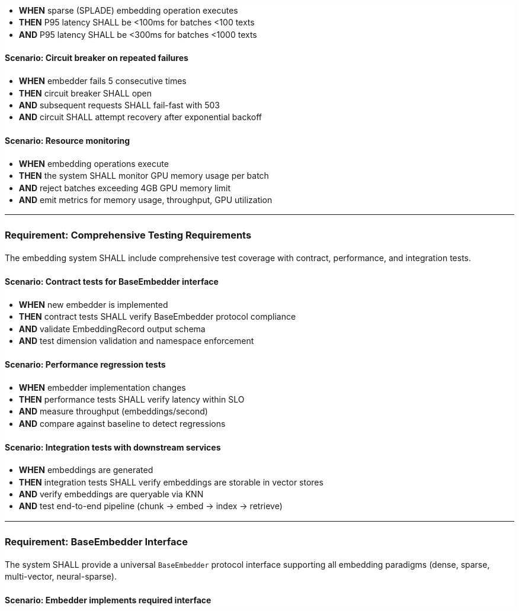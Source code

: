 - **WHEN** sparse (SPLADE) embedding operation executes
- **THEN** P95 latency SHALL be <100ms for batches <100 texts
- **AND** P95 latency SHALL be <300ms for batches <1000 texts

#### Scenario: Circuit breaker on repeated failures

- **WHEN** embedder fails 5 consecutive times
- **THEN** circuit breaker SHALL open
- **AND** subsequent requests SHALL fail-fast with 503
- **AND** circuit SHALL attempt recovery after exponential backoff

#### Scenario: Resource monitoring

- **WHEN** embedding operations execute
- **THEN** the system SHALL monitor GPU memory usage per batch
- **AND** reject batches exceeding 4GB GPU memory limit
- **AND** emit metrics for memory usage, throughput, GPU utilization

---

### Requirement: Comprehensive Testing Requirements

The embedding system SHALL include comprehensive test coverage with contract, performance, and integration tests.

#### Scenario: Contract tests for BaseEmbedder interface

- **WHEN** new embedder is implemented
- **THEN** contract tests SHALL verify BaseEmbedder protocol compliance
- **AND** validate EmbeddingRecord output schema
- **AND** test dimension validation and namespace enforcement

#### Scenario: Performance regression tests

- **WHEN** embedder implementation changes
- **THEN** performance tests SHALL verify latency within SLO
- **AND** measure throughput (embeddings/second)
- **AND** compare against baseline to detect regressions

#### Scenario: Integration tests with downstream services

- **WHEN** embeddings are generated
- **THEN** integration tests SHALL verify embeddings are storable in vector stores
- **AND** verify embeddings are queryable via KNN
- **AND** test end-to-end pipeline (chunk → embed → index → retrieve)

---

### Requirement: BaseEmbedder Interface

The system SHALL provide a universal `BaseEmbedder` protocol interface supporting all embedding paradigms (dense, sparse, multi-vector, neural-sparse).

#### Scenario: Embedder implements required interface

